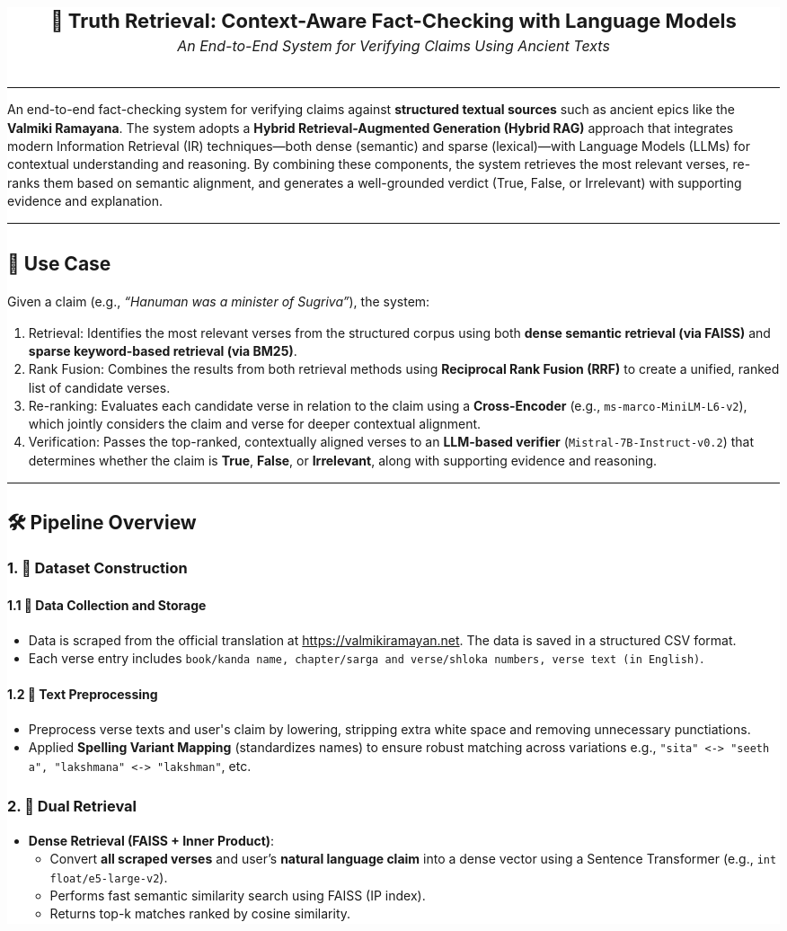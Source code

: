 <div align="center">
  <span style="font-size:22px; font-weight:bold;">🧠 Truth Retrieval: Context-Aware Fact-Checking with Language Models</span><br>
  <span style="font-size:16px;"><i>An End-to-End System for Verifying Claims Using Ancient Texts</i></span>
</div>
</br>

---

An end-to-end fact-checking system for verifying claims against **structured textual sources** such as ancient epics like the **Valmiki Ramayana**. The system adopts a **Hybrid Retrieval-Augmented Generation (Hybrid RAG)** approach that integrates modern Information Retrieval (IR) techniques—both dense (semantic) and sparse (lexical)—with Language Models (LLMs) for contextual understanding and reasoning. By combining these components, the system retrieves the most relevant verses, re-ranks them based on semantic alignment, and generates a well-grounded verdict (True, False, or Irrelevant) with supporting evidence and explanation.

---

## 📌 Use Case
Given a claim (e.g., *“Hanuman was a minister of Sugriva”*), the system:
1. Retrieval: Identifies the most relevant verses from the structured corpus using both **dense semantic retrieval (via FAISS)** and **sparse keyword-based retrieval (via BM25)**.
2. Rank Fusion: Combines the results from both retrieval methods using **Reciprocal Rank Fusion (RRF)** to create a unified, ranked list of candidate verses.
3. Re-ranking: Evaluates each candidate verse in relation to the claim using a **Cross-Encoder** (e.g., `ms-marco-MiniLM-L6-v2`), which jointly considers the claim and verse for deeper contextual alignment.
3. Verification: Passes the top-ranked, contextually aligned verses to an **LLM-based verifier** (`Mistral-7B-Instruct-v0.2`) that determines whether the claim is **True**, **False**, or **Irrelevant**, along with supporting evidence and reasoning.

---

## 🛠️ Pipeline Overview

### 1. 🚧 Dataset Construction
#### 1.1 🏪 Data Collection and Storage
- Data is scraped from the official translation at https://valmikiramayan.net. The data is saved in a structured CSV format.
- Each verse entry includes `book/kanda name, chapter/sarga and verse/shloka numbers, verse text (in English)`. 

#### 1.2 🔎 Text Preprocessing
- Preprocess verse texts and user's claim by lowering, stripping extra white space and removing unnecessary punctiations.
- Applied **Spelling Variant Mapping** (standardizes names) to ensure robust matching across variations e.g.,  `"sita" <-> "seetha", "lakshmana" <-> "lakshman"`, etc.

### 2. 🧭 Dual Retrieval
- **Dense Retrieval (FAISS + Inner Product)**:
   - Convert **all scraped verses** and user’s **natural language claim** into a dense vector using a Sentence Transformer (e.g., `intfloat/e5-large-v2`).
   - Performs fast semantic similarity search using FAISS (IP index).
   - Returns top-k matches ranked by cosine similarity.
